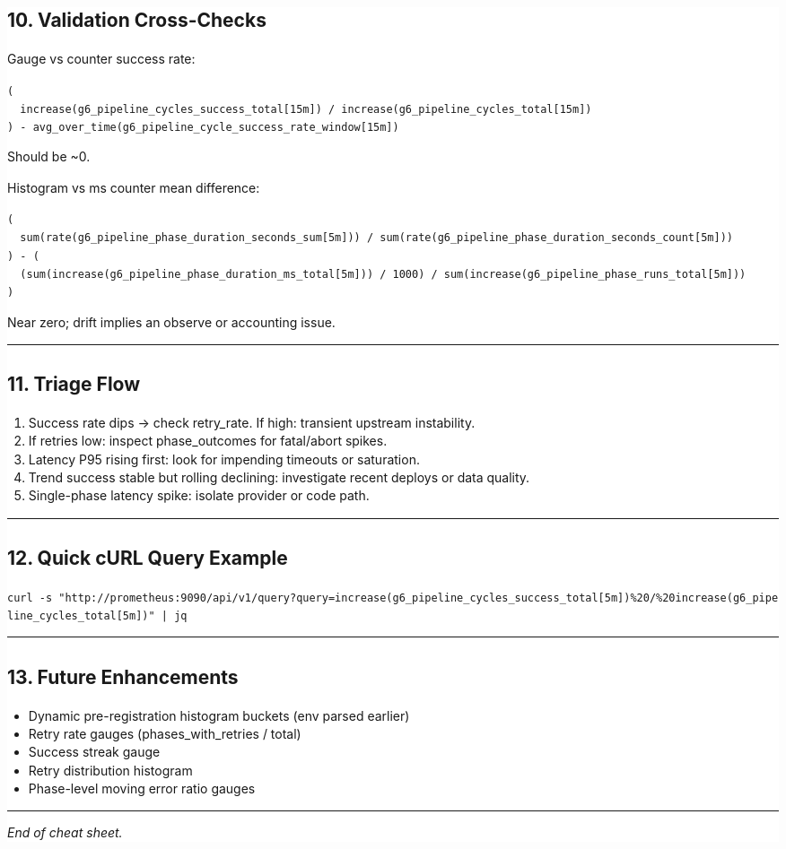 ## 10. Validation Cross-Checks
Gauge vs counter success rate:
```
(
  increase(g6_pipeline_cycles_success_total[15m]) / increase(g6_pipeline_cycles_total[15m])
) - avg_over_time(g6_pipeline_cycle_success_rate_window[15m])
```
Should be ~0.

Histogram vs ms counter mean difference:
```
(
  sum(rate(g6_pipeline_phase_duration_seconds_sum[5m])) / sum(rate(g6_pipeline_phase_duration_seconds_count[5m]))
) - (
  (sum(increase(g6_pipeline_phase_duration_ms_total[5m])) / 1000) / sum(increase(g6_pipeline_phase_runs_total[5m]))
)
```
Near zero; drift implies an observe or accounting issue.

---
## 11. Triage Flow
1. Success rate dips → check retry_rate. If high: transient upstream instability.
2. If retries low: inspect phase_outcomes for fatal/abort spikes.
3. Latency P95 rising first: look for impending timeouts or saturation.
4. Trend success stable but rolling declining: investigate recent deploys or data quality.
5. Single-phase latency spike: isolate provider or code path.

---
## 12. Quick cURL Query Example
```
curl -s "http://prometheus:9090/api/v1/query?query=increase(g6_pipeline_cycles_success_total[5m])%20/%20increase(g6_pipeline_cycles_total[5m])" | jq
```

---
## 13. Future Enhancements
- Dynamic pre-registration histogram buckets (env parsed earlier)
- Retry rate gauges (phases_with_retries / total)
- Success streak gauge
- Retry distribution histogram
- Phase-level moving error ratio gauges

---
*End of cheat sheet.*

